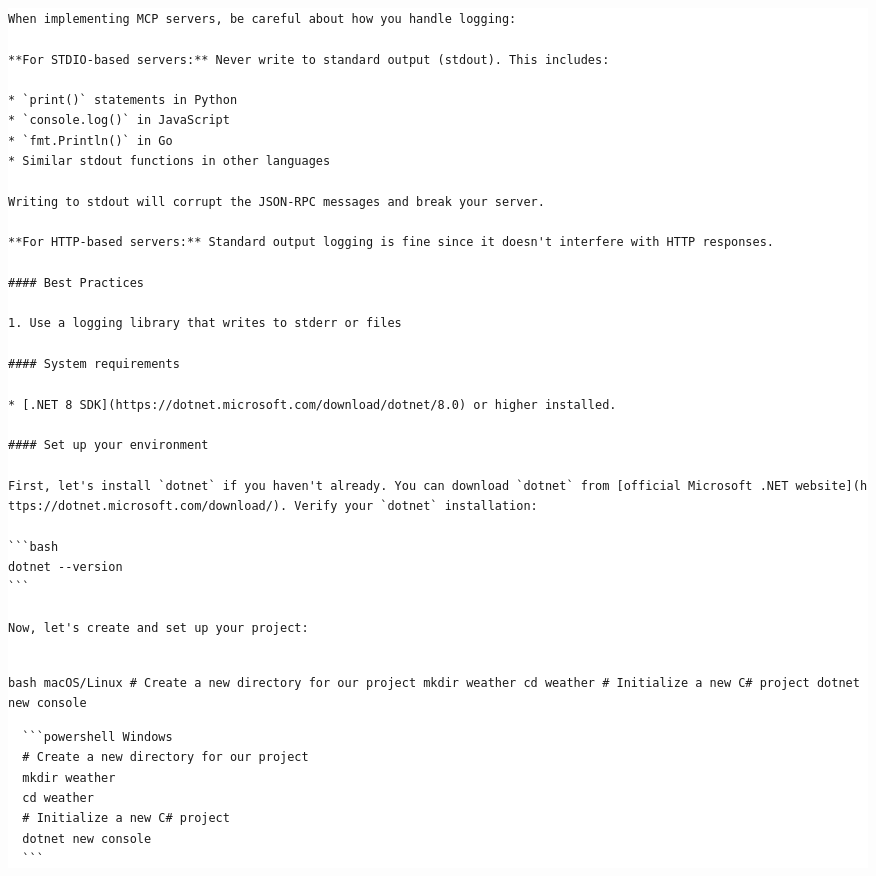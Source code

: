    When implementing MCP servers, be careful about how you handle logging:
    
    **For STDIO-based servers:** Never write to standard output (stdout). This includes:
    
    * `print()` statements in Python
    * `console.log()` in JavaScript
    * `fmt.Println()` in Go
    * Similar stdout functions in other languages
    
    Writing to stdout will corrupt the JSON-RPC messages and break your server.
    
    **For HTTP-based servers:** Standard output logging is fine since it doesn't interfere with HTTP responses.
    
    #### Best Practices
    
    1. Use a logging library that writes to stderr or files
    
    #### System requirements
    
    * [.NET 8 SDK](https://dotnet.microsoft.com/download/dotnet/8.0) or higher installed.
    
    #### Set up your environment
    
    First, let's install `dotnet` if you haven't already. You can download `dotnet` from [official Microsoft .NET website](https://dotnet.microsoft.com/download/). Verify your `dotnet` installation:
    
    ```bash
    dotnet --version
    ```
    
    Now, let's create and set up your project:


​    
      ```bash macOS/Linux
      # Create a new directory for our project
      mkdir weather
      cd weather
      # Initialize a new C# project
      dotnet new console
      ```
    
      ```powershell Windows
      # Create a new directory for our project
      mkdir weather
      cd weather
      # Initialize a new C# project
      dotnet new console
      ```
